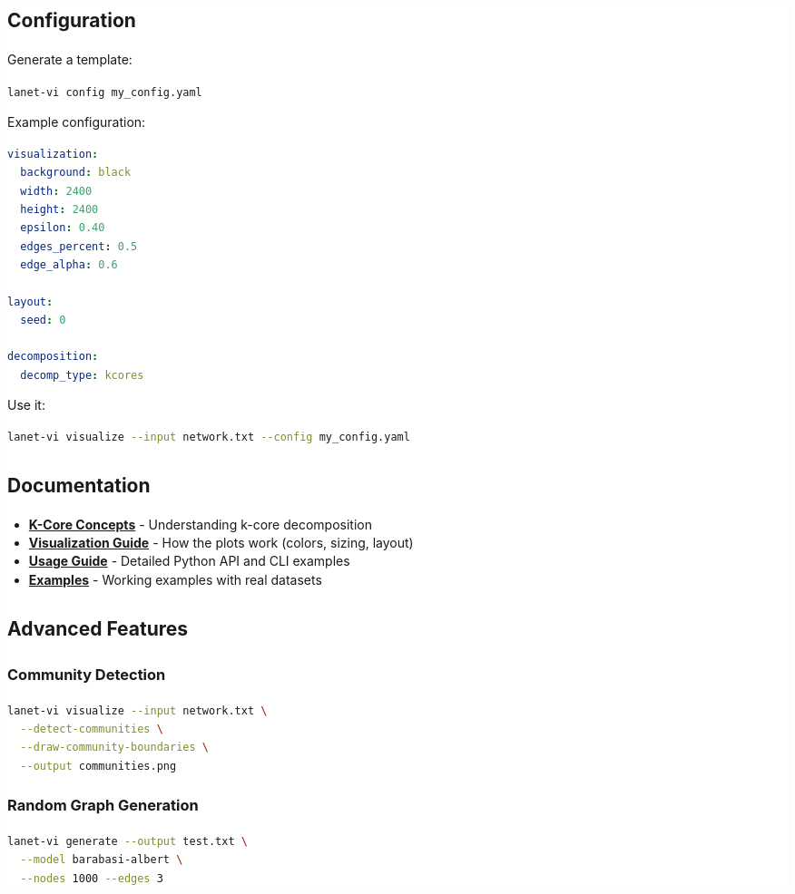 ## Configuration

Generate a template:

```bash
lanet-vi config my_config.yaml
```

Example configuration:

```yaml
visualization:
  background: black
  width: 2400
  height: 2400
  epsilon: 0.40
  edges_percent: 0.5
  edge_alpha: 0.6

layout:
  seed: 0

decomposition:
  decomp_type: kcores
```

Use it:

```bash
lanet-vi visualize --input network.txt --config my_config.yaml
```

## Documentation

- **[K-Core Concepts](docs/concepts.md)** - Understanding k-core decomposition
- **[Visualization Guide](docs/visualization.md)** - How the plots work (colors, sizing, layout)
- **[Usage Guide](docs/usage.md)** - Detailed Python API and CLI examples
- **[Examples](examples/)** - Working examples with real datasets

## Advanced Features

### Community Detection

```bash
lanet-vi visualize --input network.txt \
  --detect-communities \
  --draw-community-boundaries \
  --output communities.png
```

### Random Graph Generation

```bash
lanet-vi generate --output test.txt \
  --model barabasi-albert \
  --nodes 1000 --edges 3
```
